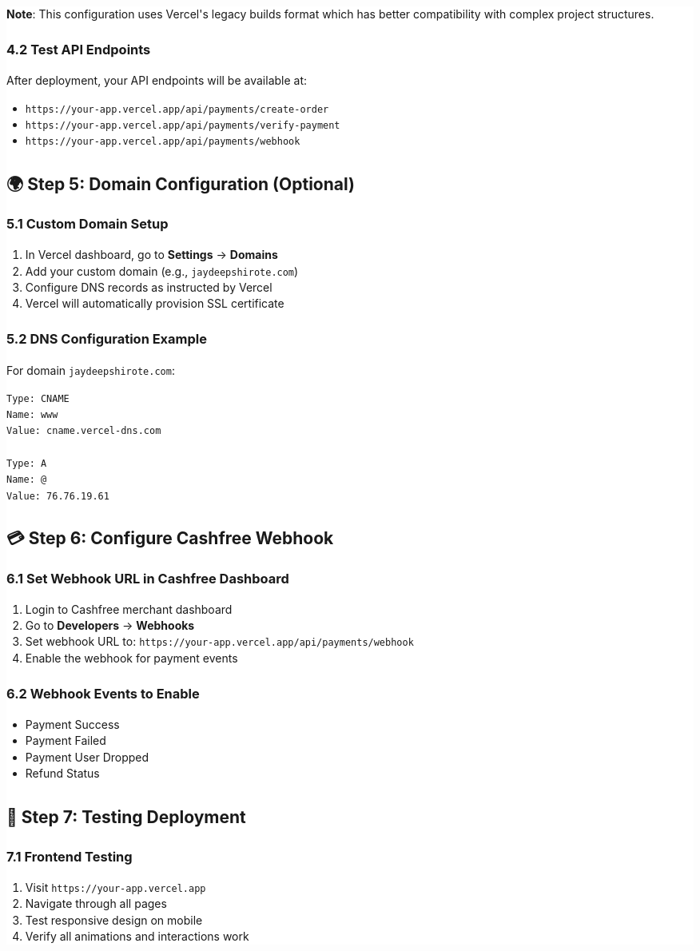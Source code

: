 **Note**: This configuration uses Vercel's legacy builds format which has better compatibility with complex project structures.

### 4.2 Test API Endpoints
After deployment, your API endpoints will be available at:
- `https://your-app.vercel.app/api/payments/create-order`
- `https://your-app.vercel.app/api/payments/verify-payment`
- `https://your-app.vercel.app/api/payments/webhook`

## 🌍 Step 5: Domain Configuration (Optional)

### 5.1 Custom Domain Setup
1. In Vercel dashboard, go to **Settings** → **Domains**
2. Add your custom domain (e.g., `jaydeepshirote.com`)
3. Configure DNS records as instructed by Vercel
4. Vercel will automatically provision SSL certificate

### 5.2 DNS Configuration Example
For domain `jaydeepshirote.com`:
```
Type: CNAME
Name: www
Value: cname.vercel-dns.com

Type: A
Name: @
Value: 76.76.19.61
```

## 💳 Step 6: Configure Cashfree Webhook

### 6.1 Set Webhook URL in Cashfree Dashboard
1. Login to Cashfree merchant dashboard
2. Go to **Developers** → **Webhooks**
3. Set webhook URL to: `https://your-app.vercel.app/api/payments/webhook`
4. Enable the webhook for payment events

### 6.2 Webhook Events to Enable
- Payment Success
- Payment Failed
- Payment User Dropped
- Refund Status

## 🧪 Step 7: Testing Deployment

### 7.1 Frontend Testing
1. Visit `https://your-app.vercel.app`
2. Navigate through all pages
3. Test responsive design on mobile
4. Verify all animations and interactions work
